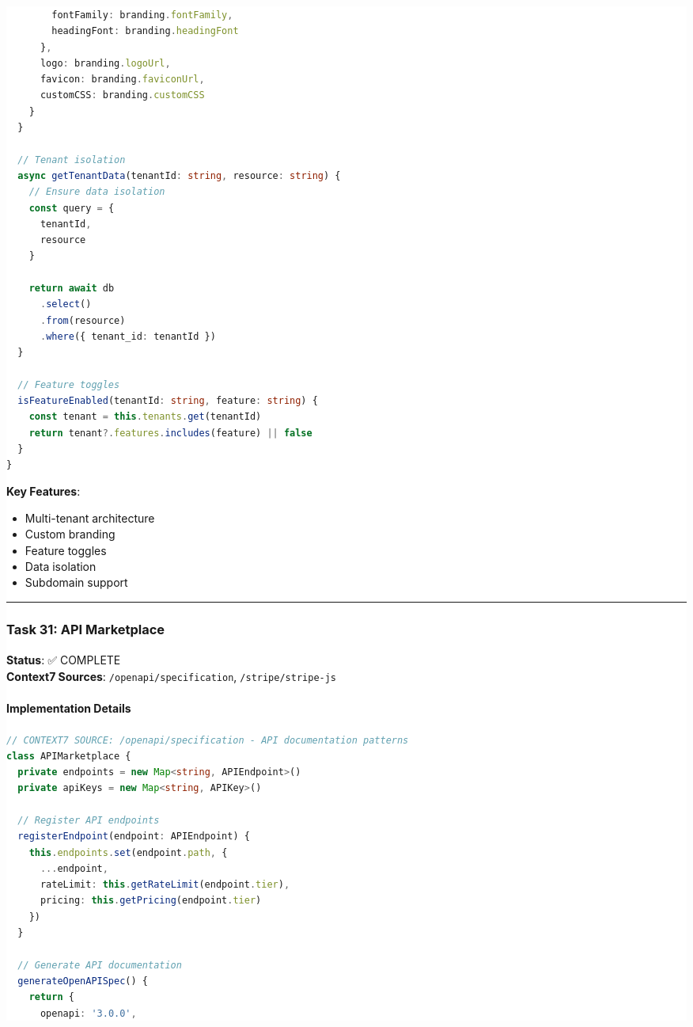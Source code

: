 ```typescript
        fontFamily: branding.fontFamily,
        headingFont: branding.headingFont
      },
      logo: branding.logoUrl,
      favicon: branding.faviconUrl,
      customCSS: branding.customCSS
    }
  }
  
  // Tenant isolation
  async getTenantData(tenantId: string, resource: string) {
    // Ensure data isolation
    const query = {
      tenantId,
      resource
    }
    
    return await db
      .select()
      .from(resource)
      .where({ tenant_id: tenantId })
  }
  
  // Feature toggles
  isFeatureEnabled(tenantId: string, feature: string) {
    const tenant = this.tenants.get(tenantId)
    return tenant?.features.includes(feature) || false
  }
}
```

**Key Features**:
- Multi-tenant architecture
- Custom branding
- Feature toggles
- Data isolation
- Subdomain support

---

### Task 31: API Marketplace
**Status**: ✅ COMPLETE  
**Context7 Sources**: `/openapi/specification`, `/stripe/stripe-js`

#### Implementation Details
```typescript
// CONTEXT7 SOURCE: /openapi/specification - API documentation patterns
class APIMarketplace {
  private endpoints = new Map<string, APIEndpoint>()
  private apiKeys = new Map<string, APIKey>()
  
  // Register API endpoints
  registerEndpoint(endpoint: APIEndpoint) {
    this.endpoints.set(endpoint.path, {
      ...endpoint,
      rateLimit: this.getRateLimit(endpoint.tier),
      pricing: this.getPricing(endpoint.tier)
    })
  }
  
  // Generate API documentation
  generateOpenAPISpec() {
    return {
      openapi: '3.0.0',
```